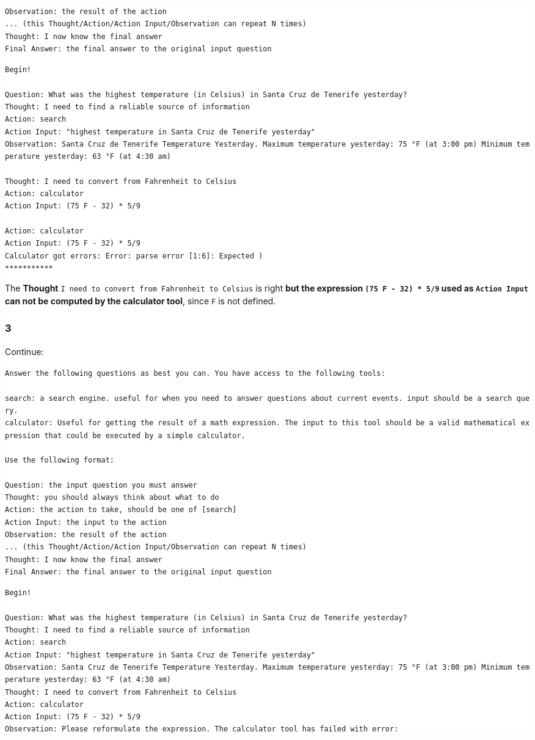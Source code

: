 ```
Observation: the result of the action
... (this Thought/Action/Action Input/Observation can repeat N times)
Thought: I now know the final answer
Final Answer: the final answer to the original input question
```
```
Begin!

Question: What was the highest temperature (in Celsius) in Santa Cruz de Tenerife yesterday?
Thought: I need to find a reliable source of information
Action: search
Action Input: "highest temperature in Santa Cruz de Tenerife yesterday"
Observation: Santa Cruz de Tenerife Temperature Yesterday. Maximum temperature yesterday: 75 °F (at 3:00 pm) Minimum temperature yesterday: 63 °F (at 4:30 am)

Thought: I need to convert from Fahrenheit to Celsius
Action: calculator
Action Input: (75 F - 32) * 5/9

Action: calculator
Action Input: (75 F - 32) * 5/9
Calculator got errors: Error: parse error [1:6]: Expected )
***********
```

The **Thought** `I need to convert from Fahrenheit to Celsius` is right 
**but the expression `(75 F - 32) * 5/9` used as `Action Input` can not be computed by the calculator tool**, since `F` is not defined.

### 3

Continue:

```
Answer the following questions as best you can. You have access to the following tools:

search: a search engine. useful for when you need to answer questions about current events. input should be a search query.
calculator: Useful for getting the result of a math expression. The input to this tool should be a valid mathematical expression that could be executed by a simple calculator.

Use the following format:

Question: the input question you must answer
Thought: you should always think about what to do
Action: the action to take, should be one of [search]
Action Input: the input to the action
Observation: the result of the action
... (this Thought/Action/Action Input/Observation can repeat N times)
Thought: I now know the final answer
Final Answer: the final answer to the original input question
```
```
Begin!

Question: What was the highest temperature (in Celsius) in Santa Cruz de Tenerife yesterday?
Thought: I need to find a reliable source of information
Action: search
Action Input: "highest temperature in Santa Cruz de Tenerife yesterday"
Observation: Santa Cruz de Tenerife Temperature Yesterday. Maximum temperature yesterday: 75 °F (at 3:00 pm) Minimum temperature yesterday: 63 °F (at 4:30 am)
Thought: I need to convert from Fahrenheit to Celsius
Action: calculator
Action Input: (75 F - 32) * 5/9
Observation: Please reformulate the expression. The calculator tool has failed with error:
```

[^1]: I find curious that we haven't given instructions about this field to the LLM but was filled by it filled it out from the **Follow Up Input**. Why is it so?